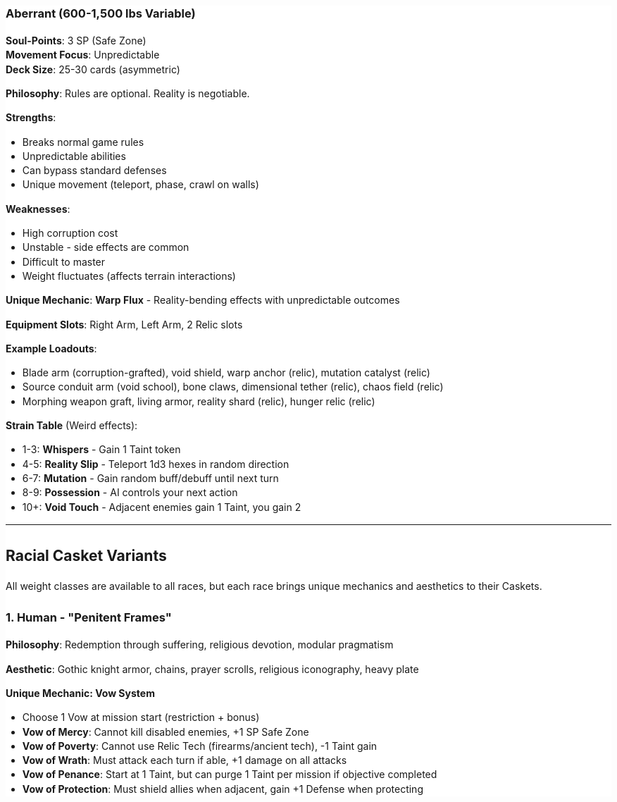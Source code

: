 
### Aberrant (600-1,500 lbs Variable)
**Soul-Points**: 3 SP (Safe Zone)  
**Movement Focus**: Unpredictable  
**Deck Size**: 25-30 cards (asymmetric)

**Philosophy**: Rules are optional. Reality is negotiable.

**Strengths**:
- Breaks normal game rules
- Unpredictable abilities
- Can bypass standard defenses
- Unique movement (teleport, phase, crawl on walls)

**Weaknesses**:
- High corruption cost
- Unstable - side effects are common
- Difficult to master
- Weight fluctuates (affects terrain interactions)

**Unique Mechanic**: **Warp Flux** - Reality-bending effects with unpredictable outcomes

**Equipment Slots**: Right Arm, Left Arm, 2 Relic slots

**Example Loadouts**:
- Blade arm (corruption-grafted), void shield, warp anchor (relic), mutation catalyst (relic)
- Source conduit arm (void school), bone claws, dimensional tether (relic), chaos field (relic)
- Morphing weapon graft, living armor, reality shard (relic), hunger relic (relic)

**Strain Table** (Weird effects):
- 1-3: **Whispers** - Gain 1 Taint token
- 4-5: **Reality Slip** - Teleport 1d3 hexes in random direction
- 6-7: **Mutation** - Gain random buff/debuff until next turn
- 8-9: **Possession** - AI controls your next action
- 10+: **Void Touch** - Adjacent enemies gain 1 Taint, you gain 2

---

## Racial Casket Variants

All weight classes are available to all races, but each race brings unique mechanics and aesthetics to their Caskets.

### 1. Human - "Penitent Frames"

**Philosophy**: Redemption through suffering, religious devotion, modular pragmatism

**Aesthetic**: Gothic knight armor, chains, prayer scrolls, religious iconography, heavy plate

**Unique Mechanic: Vow System**
- Choose 1 Vow at mission start (restriction + bonus)
- **Vow of Mercy**: Cannot kill disabled enemies, +1 SP Safe Zone
- **Vow of Poverty**: Cannot use Relic Tech (firearms/ancient tech), -1 Taint gain
- **Vow of Wrath**: Must attack each turn if able, +1 damage on all attacks
- **Vow of Penance**: Start at 1 Taint, but can purge 1 Taint per mission if objective completed
- **Vow of Protection**: Must shield allies when adjacent, gain +1 Defense when protecting
